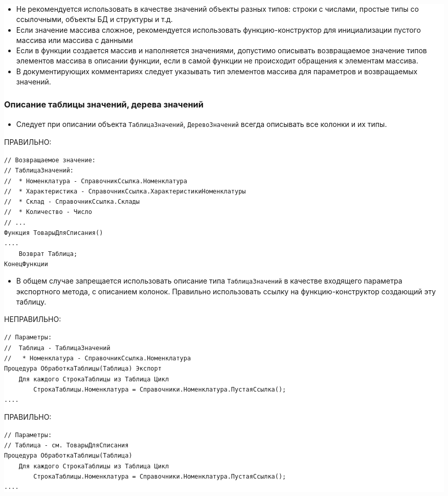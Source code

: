 
- Не рекомендуется использовать в качестве значений объекты разных типов: строки с числами, простые типы со ссылочными, объекты БД и структуры и т.д.
- Если значение массива сложное, рекомендуется использовать функцию-конструктор для инициализации пустого массива или массива с данными
- Если в функции создается массив и наполняется значениями, допустимо описывать возвращаемое значение типов элементов массива в описании функции, если в самой функции не происходит обращения к элементам массива.
- В документирующих комментариях следует указывать тип элементов массива для параметров и возвращаемых значений.

### Описание таблицы значений, дерева значений

- Следует при описании объекта `ТаблицаЗначений`, `ДеревоЗначений` всегда описывать все колонки и их типы.

ПРАВИЛЬНО:

```bsl
// Возвращаемое значение:
// ТаблицаЗначений:
//  * Номенклатура - СправочникСсылка.Номенклатура
//  * Характеристика - СправочникСсылка.ХарактеристикиНоменклатуры
//  * Склад - СправочникСсылка.Склады
//  * Количество - Число
// ...
Функция ТоварыДляСписания()
....
	Возврат Таблица;
КонецФункции
```

- В общем случае запрещается использовать описание типа `ТаблицаЗначений` в качестве входящего параметра экспортного метода, с описанием колонок. Правильно использовать ссылку на функцию-конструктор создающий эту таблицу.

НЕПРАВИЛЬНО:

```bsl
// Параметры:
//  Таблица - ТаблицаЗначений
//   * Номенклатура - СправочникСсылка.Номенклатура
Процедура ОбработкаТаблицы(Таблица) Экспорт
	Для каждого СтрокаТаблицы из Таблица Цикл
		СтрокаТаблицы.Номенклатура = Справочники.Номенклатура.ПустаяСсылка();
....
```

ПРАВИЛЬНО:

```bsl
// Параметры:
// Таблица - см. ТоварыДляСписания
Процедура ОбработкаТаблицы(Таблица)
	Для каждого СтрокаТаблицы из Таблица Цикл
		СтрокаТаблицы.Номенклатура = Справочники.Номенклатура.ПустаяСсылка();
....
```
